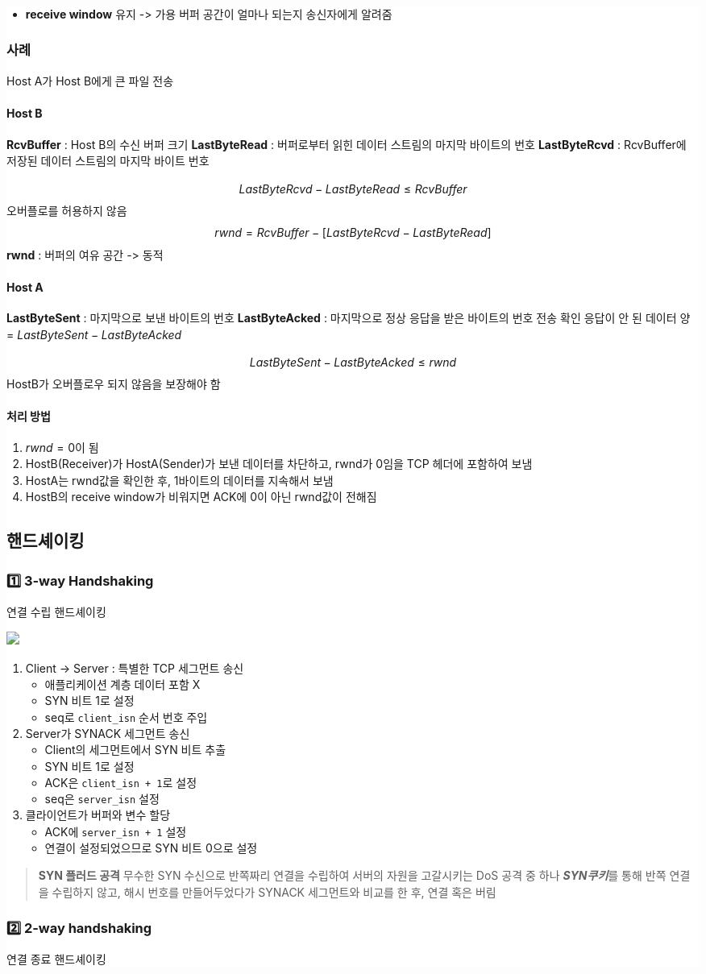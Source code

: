 - **receive window** 유지 -> 가용 버퍼 공간이 얼마나 되는지 송신자에게 알려줌
### 사례
Host A가 Host B에게 큰 파일 전송

#### Host B
**RcvBuffer** : Host B의 수신 버퍼 크기
**LastByteRead** : 버퍼로부터 읽힌 데이터 스트림의 마지막 바이트의 번호
**LastByteRcvd** : RcvBuffer에 저장된 데이터 스트림의 마지막 바이트 번호

$$LastByteRcvd - LastByteRead \le RcvBuffer$$
오버플로를 허용하지 않음
$$rwnd = RcvBuffer - [LastByteRcvd - LastByteRead]$$
**rwnd** : 버퍼의 여유 공간 -> 동적
#### Host A
**LastByteSent** : 마지막으로 보낸 바이트의 번호
**LastByteAcked** : 마지막으로 정상 응답을 받은 바이트의 번호
전송 확인 응답이 안 된 데이터 양 = $LastByteSent - LastByteAcked$

$$LastByteSent - LastByteAcked \le rwnd$$
HostB가 오버플로우 되지 않음을 보장해야 함
#### 처리 방법
1. $rwnd = 0$이 됨
2. HostB(Receiver)가 HostA(Sender)가 보낸 데이터를 차단하고, rwnd가 0임을 TCP 헤더에 포함하여 보냄
3. HostA는 rwnd값을 확인한 후, 1바이트의 데이터를 지속해서 보냄
4. HostB의 receive window가 비워지면 ACK에 0이 아닌 rwnd값이 전해짐
## 핸드셰이킹
### 1️⃣ 3-way Handshaking
연결 수립 핸드셰이킹

![](https://i.imgur.com/01B3HmQ.png)
1. Client -> Server : 특별한 TCP 세그먼트 송신
	- 애플리케이션 계층 데이터 포함 X
	- SYN 비트 1로 설정
	- seq로 `client_isn` 순서 번호 주입
2. Server가 SYNACK 세그먼트 송신
	- Client의 세그먼트에서 SYN 비트 추출
	- SYN 비트 1로 설정
	- ACK은 `client_isn + 1`로 설정
	- seq은 `server_isn` 설정 
3. 클라이언트가 버퍼와 변수 할당
	- ACK에 `server_isn + 1` 설정
	- 연결이 설정되었으므로 SYN 비트 0으로 설정

>**SYN 플러드 공격**
>무수한 SYN 수신으로 반쪽짜리 연결을 수립하여 서버의 자원을 고갈시키는 DoS 공격 중 하나
>***SYN쿠키***를 통해 반쪽 연결을 수립하지 않고, 해시 번호를 만들어두었다가 SYNACK 세그먼트와 비교를 한 후, 연결 혹은 버림
### 2️⃣ 2-way handshaking
연결 종료 핸드셰이킹

